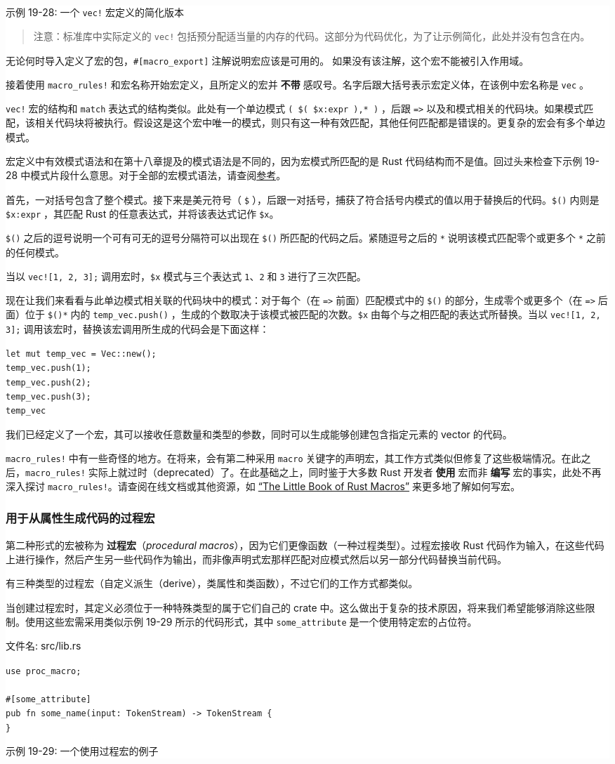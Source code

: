 <span class="caption">示例 19-28: 一个 `vec!` 宏定义的简化版本</span>

> 注意：标准库中实际定义的 `vec!` 包括预分配适当量的内存的代码。这部分为代码优化，为了让示例简化，此处并没有包含在内。


无论何时导入定义了宏的包，`#[macro_export]` 注解说明宏应该是可用的。 如果没有该注解，这个宏不能被引入作用域。

接着使用 `macro_rules!` 和宏名称开始宏定义，且所定义的宏并 **不带** 感叹号。名字后跟大括号表示宏定义体，在该例中宏名称是 `vec` 。

`vec!` 宏的结构和 `match` 表达式的结构类似。此处有一个单边模式 `( $( $x:expr ),* )` ，后跟 `=>` 以及和模式相关的代码块。如果模式匹配，该相关代码块将被执行。假设这是这个宏中唯一的模式，则只有这一种有效匹配，其他任何匹配都是错误的。更复杂的宏会有多个单边模式。

宏定义中有效模式语法和在第十八章提及的模式语法是不同的，因为宏模式所匹配的是 Rust 代码结构而不是值。回过头来检查下示例 19-28 中模式片段什么意思。对于全部的宏模式语法，请查阅[参考]。

[参考]: https://doc.rust-lang.org/reference/macros.html

首先，一对括号包含了整个模式。接下来是美元符号（ `$` ），后跟一对括号，捕获了符合括号内模式的值以用于替换后的代码。`$()` 内则是 `$x:expr` ，其匹配 Rust 的任意表达式，并将该表达式记作 `$x`。

`$()` 之后的逗号说明一个可有可无的逗号分隔符可以出现在 `$()` 所匹配的代码之后。紧随逗号之后的 `*` 说明该模式匹配零个或更多个 `*` 之前的任何模式。

当以 `vec![1, 2, 3];` 调用宏时，`$x` 模式与三个表达式 `1`、`2` 和 `3` 进行了三次匹配。

现在让我们来看看与此单边模式相关联的代码块中的模式：对于每个（在 `=>` 前面）匹配模式中的 `$()` 的部分，生成零个或更多个（在 `=>` 后面）位于 `$()*` 内的 `temp_vec.push()` ，生成的个数取决于该模式被匹配的次数。`$x` 由每个与之相匹配的表达式所替换。当以 `vec![1, 2, 3];` 调用该宏时，替换该宏调用所生成的代码会是下面这样：

```rust,ignore
let mut temp_vec = Vec::new();
temp_vec.push(1);
temp_vec.push(2);
temp_vec.push(3);
temp_vec
```

我们已经定义了一个宏，其可以接收任意数量和类型的参数，同时可以生成能够创建包含指定元素的 vector 的代码。

`macro_rules!` 中有一些奇怪的地方。在将来，会有第二种采用 `macro` 关键字的声明宏，其工作方式类似但修复了这些极端情况。在此之后，`macro_rules!` 实际上就过时（deprecated）了。在此基础之上，同时鉴于大多数 Rust 开发者 **使用** 宏而非 **编写** 宏的事实，此处不再深入探讨 `macro_rules!`。请查阅在线文档或其他资源，如 [“The Little Book of Rust Macros”][tlborm] 来更多地了解如何写宏。

[tlborm]: https://danielkeep.github.io/tlborm/book/index.html

### 用于从属性生成代码的过程宏

第二种形式的宏被称为 **过程宏**（*procedural macros*），因为它们更像函数（一种过程类型）。过程宏接收 Rust 代码作为输入，在这些代码上进行操作，然后产生另一些代码作为输出，而非像声明式宏那样匹配对应模式然后以另一部分代码替换当前代码。

有三种类型的过程宏（自定义派生（derive），类属性和类函数），不过它们的工作方式都类似。

当创建过程宏时，其定义必须位于一种特殊类型的属于它们自己的 crate 中。这么做出于复杂的技术原因，将来我们希望能够消除这些限制。使用这些宏需采用类似示例 19-29 所示的代码形式，其中 `some_attribute` 是一个使用特定宏的占位符。

<span class="filename">文件名: src/lib.rs</span>

```rust,ignore
use proc_macro;

#[some_attribute]
pub fn some_name(input: TokenStream) -> TokenStream {
}
```

<span class="caption">示例 19-29: 一个使用过程宏的例子</span>


[`syn`]: https://crates.io/crates/syn
[`quote`]: https://crates.io/crates/quote
[syn-docs]: https://docs.rs/syn/0.14.4/syn/struct.DeriveInput.html
[quote-docs]: https://docs.rs/quote
[decl]: #declarative-macros-with-macro_rules-for-general-metaprogramming